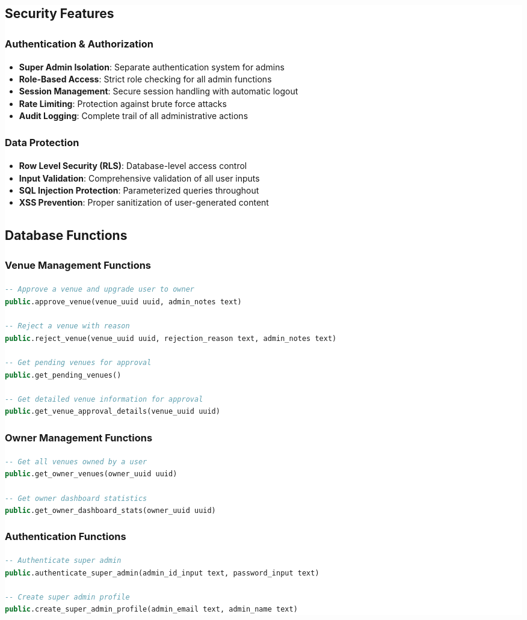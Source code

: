 ## Security Features

### Authentication & Authorization

- **Super Admin Isolation**: Separate authentication system for admins
- **Role-Based Access**: Strict role checking for all admin functions
- **Session Management**: Secure session handling with automatic logout
- **Rate Limiting**: Protection against brute force attacks
- **Audit Logging**: Complete trail of all administrative actions

### Data Protection

- **Row Level Security (RLS)**: Database-level access control
- **Input Validation**: Comprehensive validation of all user inputs
- **SQL Injection Protection**: Parameterized queries throughout
- **XSS Prevention**: Proper sanitization of user-generated content

## Database Functions

### Venue Management Functions

```sql
-- Approve a venue and upgrade user to owner
public.approve_venue(venue_uuid uuid, admin_notes text)

-- Reject a venue with reason
public.reject_venue(venue_uuid uuid, rejection_reason text, admin_notes text)

-- Get pending venues for approval
public.get_pending_venues()

-- Get detailed venue information for approval
public.get_venue_approval_details(venue_uuid uuid)
```

### Owner Management Functions

```sql
-- Get all venues owned by a user
public.get_owner_venues(owner_uuid uuid)

-- Get owner dashboard statistics
public.get_owner_dashboard_stats(owner_uuid uuid)
```

### Authentication Functions

```sql
-- Authenticate super admin
public.authenticate_super_admin(admin_id_input text, password_input text)

-- Create super admin profile
public.create_super_admin_profile(admin_email text, admin_name text)
```
